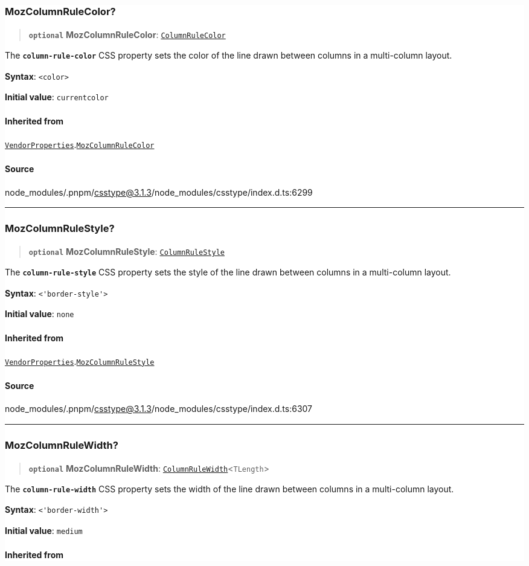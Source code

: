 
### MozColumnRuleColor?

> **`optional`** **MozColumnRuleColor**: [`ColumnRuleColor`](../type-aliases/ColumnRuleColor.md)

The **`column-rule-color`** CSS property sets the color of the line drawn between columns in a multi-column layout.

**Syntax**: `<color>`

**Initial value**: `currentcolor`

#### Inherited from

[`VendorProperties`](VendorProperties.md).[`MozColumnRuleColor`](VendorProperties.md#mozcolumnrulecolor)

#### Source

node_modules/.pnpm/csstype@3.1.3/node_modules/csstype/index.d.ts:6299

---

### MozColumnRuleStyle?

> **`optional`** **MozColumnRuleStyle**: [`ColumnRuleStyle`](../type-aliases/ColumnRuleStyle.md)

The **`column-rule-style`** CSS property sets the style of the line drawn between columns in a multi-column layout.

**Syntax**: `<'border-style'>`

**Initial value**: `none`

#### Inherited from

[`VendorProperties`](VendorProperties.md).[`MozColumnRuleStyle`](VendorProperties.md#mozcolumnrulestyle)

#### Source

node_modules/.pnpm/csstype@3.1.3/node_modules/csstype/index.d.ts:6307

---

### MozColumnRuleWidth?

> **`optional`** **MozColumnRuleWidth**: [`ColumnRuleWidth`](../type-aliases/ColumnRuleWidth.md)\<`TLength`\>

The **`column-rule-width`** CSS property sets the width of the line drawn between columns in a multi-column layout.

**Syntax**: `<'border-width'>`

**Initial value**: `medium`

#### Inherited from
